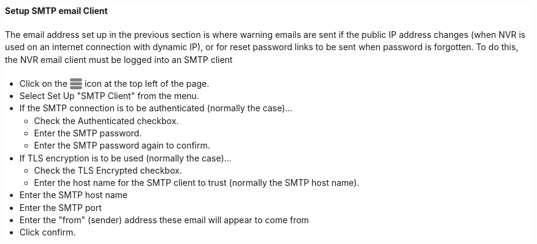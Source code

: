 #### Setup SMTP email Client
The email address set up in the previous section is where warning emails
are sent if the public IP address changes (when NVR is used on an
internet connection with dynamic IP), or for reset password links to
be sent when password is forgotten. To do this,
the NVR email client must be logged into an SMTP client
* Click on the <img src="README.images/hamburger-2-svgrepo-com.svg" width="20"  style="position: relative; top: 5px"></img> icon at the top left of the page.
* Select Set Up "SMTP Client" from the menu.
* If the SMTP connection is to be authenticated (normally the case)...
    * Check the Authenticated checkbox.
    * Enter the SMTP password.
    * Enter the SMTP password again to confirm.
* If TLS encryption is to be used (normally the case)...
    * Check the TLS Encrypted checkbox.
    * Enter the host name for the SMTP client to trust
      (normally the SMTP host name).
* Enter the SMTP host name
* Enter the SMTP port
* Enter the "from" (sender) address these email will appear to come from
* Click confirm.